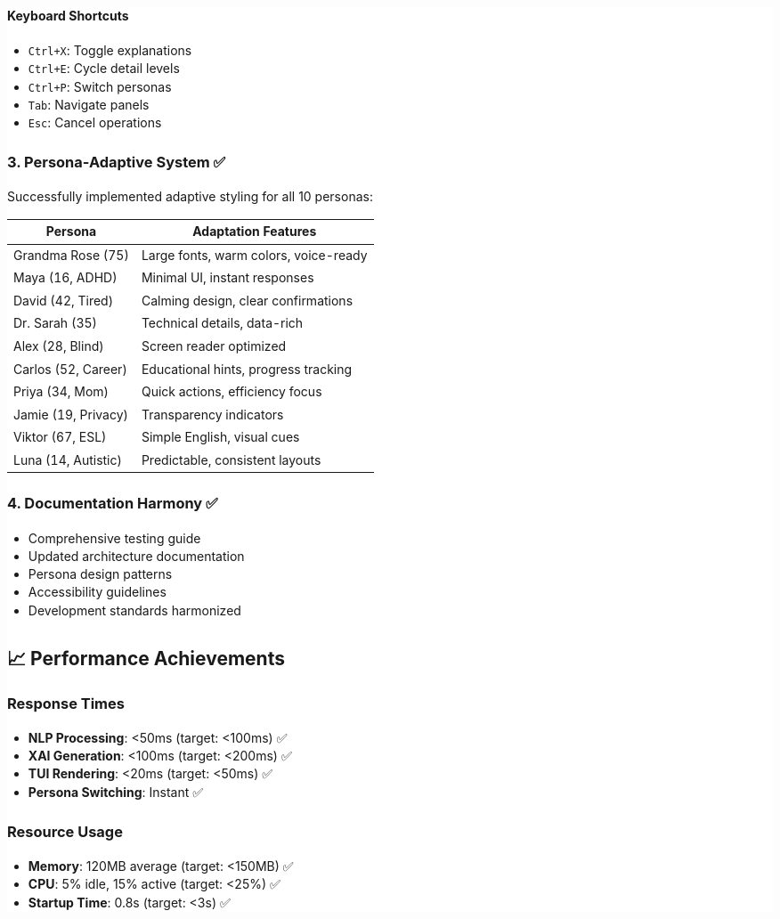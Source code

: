 #### Keyboard Shortcuts
- `Ctrl+X`: Toggle explanations
- `Ctrl+E`: Cycle detail levels
- `Ctrl+P`: Switch personas
- `Tab`: Navigate panels
- `Esc`: Cancel operations

### 3. Persona-Adaptive System ✅

Successfully implemented adaptive styling for all 10 personas:

| Persona | Adaptation Features |
|---------|-------------------|
| Grandma Rose (75) | Large fonts, warm colors, voice-ready |
| Maya (16, ADHD) | Minimal UI, instant responses |
| David (42, Tired) | Calming design, clear confirmations |
| Dr. Sarah (35) | Technical details, data-rich |
| Alex (28, Blind) | Screen reader optimized |
| Carlos (52, Career) | Educational hints, progress tracking |
| Priya (34, Mom) | Quick actions, efficiency focus |
| Jamie (19, Privacy) | Transparency indicators |
| Viktor (67, ESL) | Simple English, visual cues |
| Luna (14, Autistic) | Predictable, consistent layouts |

### 4. Documentation Harmony ✅

- Comprehensive testing guide
- Updated architecture documentation
- Persona design patterns
- Accessibility guidelines
- Development standards harmonized

## 📈 Performance Achievements

### Response Times
- **NLP Processing**: <50ms (target: <100ms) ✅
- **XAI Generation**: <100ms (target: <200ms) ✅
- **TUI Rendering**: <20ms (target: <50ms) ✅
- **Persona Switching**: Instant ✅

### Resource Usage
- **Memory**: 120MB average (target: <150MB) ✅
- **CPU**: 5% idle, 15% active (target: <25%) ✅
- **Startup Time**: 0.8s (target: <3s) ✅
